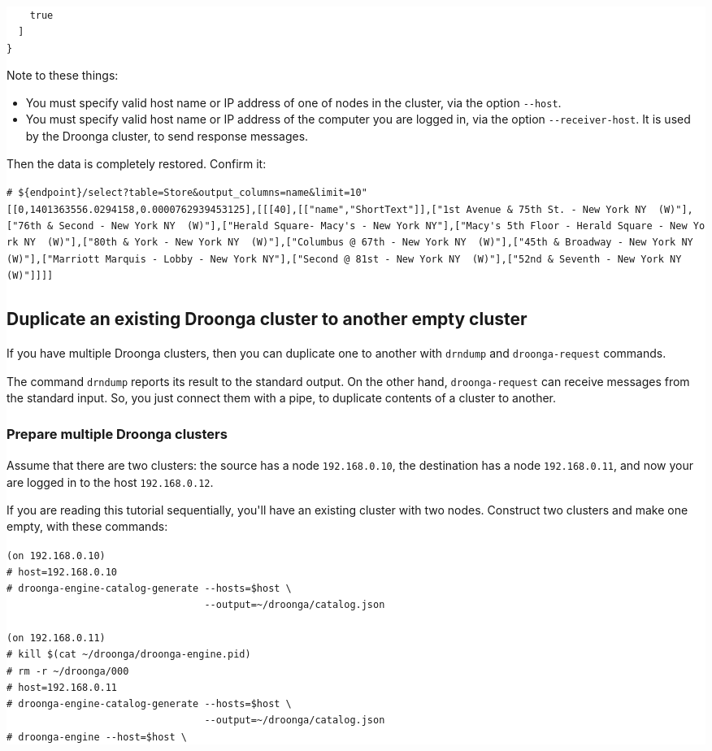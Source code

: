 ~~~
    true
  ]
}
~~~

Note to these things:

 * You must specify valid host name or IP address of one of nodes in the cluster, via the option `--host`.
 * You must specify valid host name or IP address of the computer you are logged in, via the option `--receiver-host`.
   It is used by the Droonga cluster, to send response messages.

Then the data is completely restored. Confirm it:

    # ${endpoint}/select?table=Store&output_columns=name&limit=10"
    [[0,1401363556.0294158,0.0000762939453125],[[[40],[["name","ShortText"]],["1st Avenue & 75th St. - New York NY  (W)"],["76th & Second - New York NY  (W)"],["Herald Square- Macy's - New York NY"],["Macy's 5th Floor - Herald Square - New York NY  (W)"],["80th & York - New York NY  (W)"],["Columbus @ 67th - New York NY  (W)"],["45th & Broadway - New York NY  (W)"],["Marriott Marquis - Lobby - New York NY"],["Second @ 81st - New York NY  (W)"],["52nd & Seventh - New York NY  (W)"]]]]


## Duplicate an existing Droonga cluster to another empty cluster

If you have multiple Droonga clusters, then you can duplicate one to another with `drndump` and `droonga-request` commands.

The command `drndump` reports its result to the standard output.
On the other hand, `droonga-request` can receive messages from the standard input.
So, you just connect them with a pipe, to duplicate contents of a cluster to another.

### Prepare multiple Droonga clusters

Assume that there are two clusters: the source has a node `192.168.0.10`, the destination has a node `192.168.0.11`, and now your are logged in to the host `192.168.0.12`.

If you are reading this tutorial sequentially, you'll have an existing cluster with two nodes.
Construct two clusters and make one empty, with these commands:

    (on 192.168.0.10)
    # host=192.168.0.10
    # droonga-engine-catalog-generate --hosts=$host \
                                      --output=~/droonga/catalog.json

    (on 192.168.0.11)
    # kill $(cat ~/droonga/droonga-engine.pid)
    # rm -r ~/droonga/000
    # host=192.168.0.11
    # droonga-engine-catalog-generate --hosts=$host \
                                      --output=~/droonga/catalog.json
    # droonga-engine --host=$host \

  [Ubuntu]: http://www.ubuntu.com/
  [Droonga]: https://droonga.org/
  [Groonga]: http://groonga.org/
  [command reference]: ../../reference/commands/